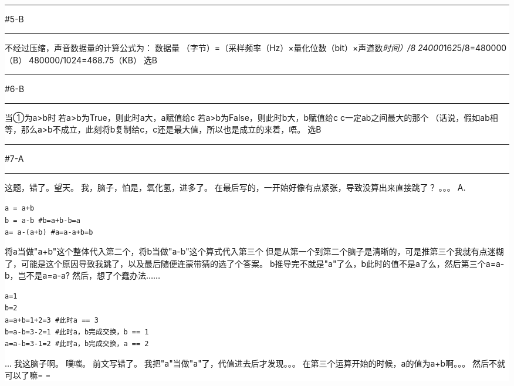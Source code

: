 
----------
#5-B


----------
不经过压缩，声音数据量的计算公式为：
数据量 （字节）=（采样频率（Hz）×量化位数（bit）×声道数*时间）/8
24000*16*2*5/8=480000（B）
480000/1024=468.75（KB）
选B


----------
#6-B

----------
当①为a>b时
若a>b为True，则此时a大，a赋值给c
若a>b为False，则此时b大，b赋值给c
c一定ab之间最大的那个
（话说，假如ab相等，那么a>b不成立，此刻将b复制给c，c还是最大值，所以也是成立的来着，唔。
选B


----------
#7-A


----------
这题，错了。望天。
我，脑子，怕是，氧化氢，进多了。
在最后写的，一开始好像有点紧张，导致没算出来直接跳了？
。。。
A.

    a = a+b
    b = a-b #b=a+b-b=a
    a= a-(a+b) #a=a-a+b=b

将a当做"a+b"这个整体代入第二个，将b当做"a-b"这个算式代入第三个
但是从第一个到第二个脑子是清晰的，可是推第三个我就有点迷糊了，可能是这个原因导致我跳了，以及最后随便连蒙带猜的选了个答案。
b推导完不就是"a"了么，b此时的值不是a了么，然后第三个a=a-b，岂不是a=a-a?
然后，想了个蠢办法……

    a=1
    b=2
    a=a+b=1+2=3 #此时a == 3
    b=a-b=3-2=1 #此时a，b完成交换，b == 1
    a=a-b=3-1=2 #此时a，b完成交换，a == 2

...
我这脑子啊。
噗嗤。
前文写错了。
我把"a"当做"a"了，代值进去后才发现。。。
在第三个运算开始的时候，a的值为a+b啊。。。
然后不就可以了嘛= =
